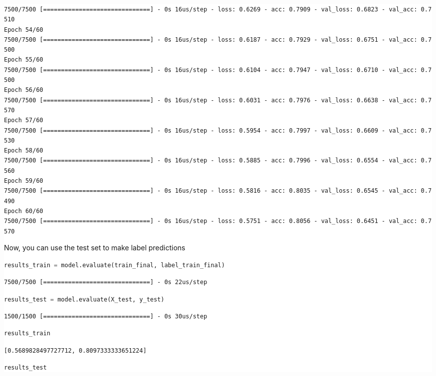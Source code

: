     7500/7500 [==============================] - 0s 16us/step - loss: 0.6269 - acc: 0.7909 - val_loss: 0.6823 - val_acc: 0.7510
    Epoch 54/60
    7500/7500 [==============================] - 0s 16us/step - loss: 0.6187 - acc: 0.7929 - val_loss: 0.6751 - val_acc: 0.7500
    Epoch 55/60
    7500/7500 [==============================] - 0s 16us/step - loss: 0.6104 - acc: 0.7947 - val_loss: 0.6710 - val_acc: 0.7500
    Epoch 56/60
    7500/7500 [==============================] - 0s 16us/step - loss: 0.6031 - acc: 0.7976 - val_loss: 0.6638 - val_acc: 0.7570
    Epoch 57/60
    7500/7500 [==============================] - 0s 16us/step - loss: 0.5954 - acc: 0.7997 - val_loss: 0.6609 - val_acc: 0.7530
    Epoch 58/60
    7500/7500 [==============================] - 0s 16us/step - loss: 0.5885 - acc: 0.7996 - val_loss: 0.6554 - val_acc: 0.7560
    Epoch 59/60
    7500/7500 [==============================] - 0s 16us/step - loss: 0.5816 - acc: 0.8035 - val_loss: 0.6545 - val_acc: 0.7490
    Epoch 60/60
    7500/7500 [==============================] - 0s 16us/step - loss: 0.5751 - acc: 0.8056 - val_loss: 0.6451 - val_acc: 0.7570


Now, you can use the test set to make label predictions


```python
results_train = model.evaluate(train_final, label_train_final)
```

    7500/7500 [==============================] - 0s 22us/step



```python
results_test = model.evaluate(X_test, y_test)
```

    1500/1500 [==============================] - 0s 30us/step



```python
results_train
```




    [0.5689828497727712, 0.8097333333651224]




```python
results_test
```



